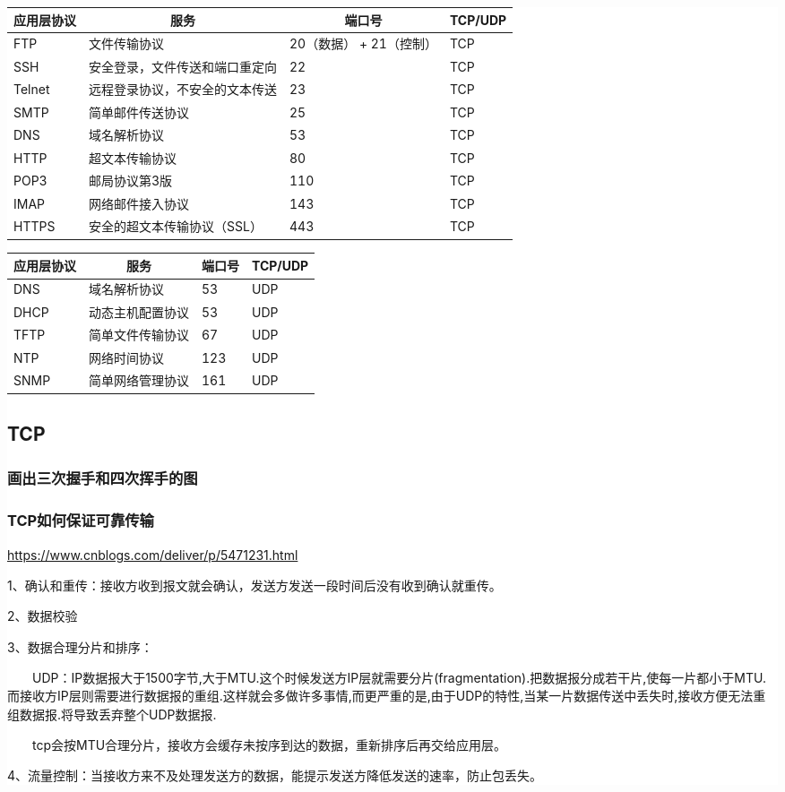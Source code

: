 | 应用层协议 | 服务                           | 端口号                  | TCP/UDP |
| ---------- | ------------------------------ | ----------------------- | ------- |
| FTP        | 文件传输协议                   | 20（数据） + 21（控制） | TCP     |
| SSH        | 安全登录，文件传送和端口重定向 | 22                      | TCP     |
| Telnet     | 远程登录协议，不安全的文本传送 | 23                      | TCP     |
| SMTP       | 简单邮件传送协议               | 25                      | TCP     |
| DNS        | 域名解析协议                   | 53                      | TCP     |
| HTTP       | 超文本传输协议                 | 80                      | TCP     |
| POP3       | 邮局协议第3版                  | 110                     | TCP     |
| IMAP       | 网络邮件接入协议               | 143                     | TCP     |
| HTTPS      | 安全的超文本传输协议（SSL）    | 443                     | TCP     |



| 应用层协议 | 服务             | 端口号 | TCP/UDP |
| ---------- | ---------------- | ------ | ------- |
| DNS        | 域名解析协议     | 53     | UDP     |
| DHCP       | 动态主机配置协议 | 53     | UDP     |
| TFTP       | 简单文件传输协议 | 67     | UDP     |
| NTP        | 网络时间协议     | 123    | UDP     |
| SNMP       | 简单网络管理协议 | 161    | UDP     |



## TCP



### 画出三次握手和四次挥手的图



### TCP如何保证可靠传输

https://www.cnblogs.com/deliver/p/5471231.html

1、确认和重传：接收方收到报文就会确认，发送方发送一段时间后没有收到确认就重传。

2、数据校验

3、数据合理分片和排序：

　　UDP：IP数据报大于1500字节,大于MTU.这个时候发送方IP层就需要分片(fragmentation).把数据报分成若干片,使每一片都小于MTU.而接收方IP层则需要进行数据报的重组.这样就会多做许多事情,而更严重的是,由于UDP的特性,当某一片数据传送中丢失时,接收方便无法重组数据报.将导致丢弃整个UDP数据报.

　　tcp会按MTU合理分片，接收方会缓存未按序到达的数据，重新排序后再交给应用层。

4、流量控制：当接收方来不及处理发送方的数据，能提示发送方降低发送的速率，防止包丢失。

